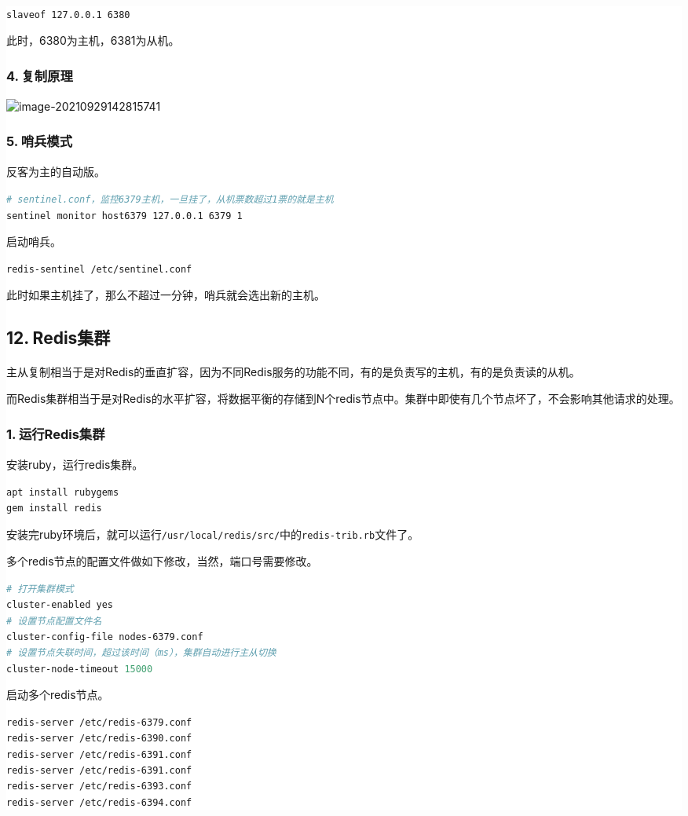 ```bash
slaveof 127.0.0.1 6380
```

此时，6380为主机，6381为从机。

### 4. 复制原理

![image-20210929142815741](./images/image-20210929142815741.png)

### 5. 哨兵模式

反客为主的自动版。

```apache
# sentinel.conf，监控6379主机，一旦挂了，从机票数超过1票的就是主机
sentinel monitor host6379 127.0.0.1 6379 1
```

启动哨兵。

```bash
redis-sentinel /etc/sentinel.conf
```

此时如果主机挂了，那么不超过一分钟，哨兵就会选出新的主机。

## 12. Redis集群

主从复制相当于是对Redis的垂直扩容，因为不同Redis服务的功能不同，有的是负责写的主机，有的是负责读的从机。

而Redis集群相当于是对Redis的水平扩容，将数据平衡的存储到N个redis节点中。集群中即使有几个节点坏了，不会影响其他请求的处理。

### 1. 运行Redis集群

安装ruby，运行redis集群。

```bash
apt install rubygems
gem install redis
```

安装完ruby环境后，就可以运行`/usr/local/redis/src/`中的`redis-trib.rb`文件了。

多个redis节点的配置文件做如下修改，当然，端口号需要修改。

```apache
# 打开集群模式
cluster-enabled yes
# 设置节点配置文件名
cluster-config-file nodes-6379.conf
# 设置节点失联时间，超过该时间（ms），集群自动进行主从切换
cluster-node-timeout 15000
```

启动多个redis节点。

```bash
redis-server /etc/redis-6379.conf
redis-server /etc/redis-6390.conf
redis-server /etc/redis-6391.conf
redis-server /etc/redis-6391.conf
redis-server /etc/redis-6393.conf
redis-server /etc/redis-6394.conf
```
